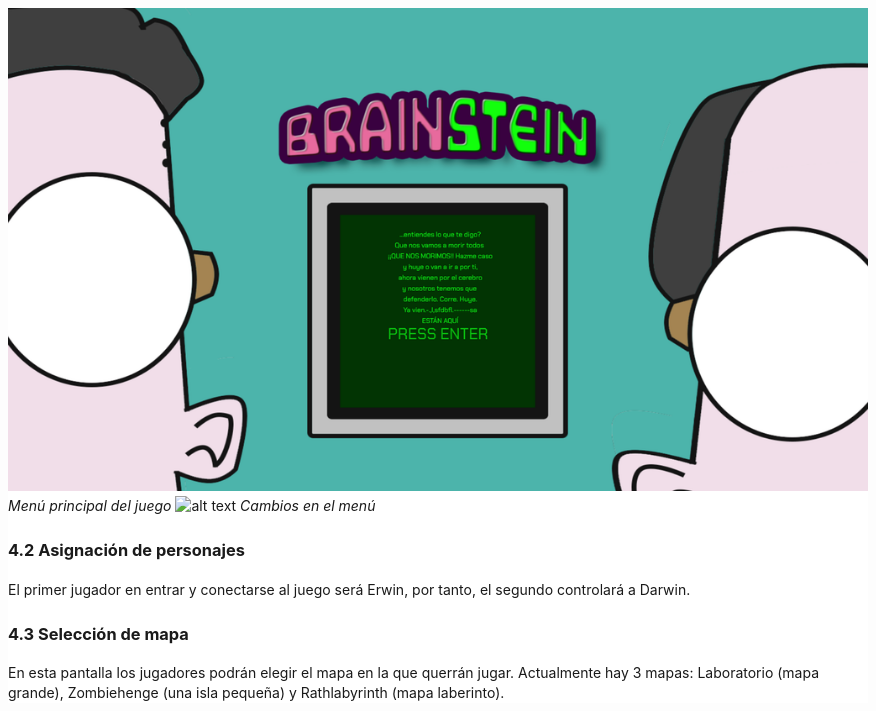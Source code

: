 ![alt text](https://github.com/DDChetok/Brainstein/blob/master/BrainsteinServer/Brainstein/src/main/resources/static/assets/readmeAssets/Nuevos%20assets/Menu%20Principal.png)
*Menú principal del juego*
![alt text](https://github.com/DDChetok/Brainstein/blob/master/BrainsteinServer/Brainstein/src/main/resources/static/assets/readmeAssets/Nuevos%20assets/matchmakingBueno.PNG)
*Cambios en el menú*

### 4.2 Asignación de personajes
El primer jugador en entrar y conectarse al juego será Erwin, por tanto, el segundo controlará a Darwin.

### 4.3 Selección de mapa
En esta pantalla los jugadores podrán elegir el mapa en la que querrán jugar. Actualmente hay 3 mapas: Laboratorio (mapa grande), Zombiehenge (una isla pequeña) y Rathlabyrinth (mapa laberinto).